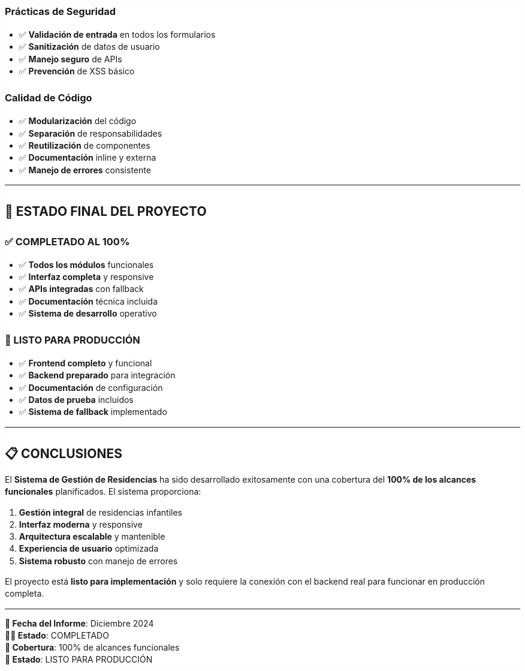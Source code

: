 ### **Prácticas de Seguridad**
- ✅ **Validación de entrada** en todos los formularios
- ✅ **Sanitización** de datos de usuario
- ✅ **Manejo seguro** de APIs
- ✅ **Prevención** de XSS básico

### **Calidad de Código**
- ✅ **Modularización** del código
- ✅ **Separación** de responsabilidades
- ✅ **Reutilización** de componentes
- ✅ **Documentación** inline y externa
- ✅ **Manejo de errores** consistente

---

## 🎯 **ESTADO FINAL DEL PROYECTO**

### **✅ COMPLETADO AL 100%**
- ✅ **Todos los módulos** funcionales
- ✅ **Interfaz completa** y responsive
- ✅ **APIs integradas** con fallback
- ✅ **Documentación** técnica incluida
- ✅ **Sistema de desarrollo** operativo

### **🚀 LISTO PARA PRODUCCIÓN**
- ✅ **Frontend completo** y funcional
- ✅ **Backend preparado** para integración
- ✅ **Documentación** de configuración
- ✅ **Datos de prueba** incluidos
- ✅ **Sistema de fallback** implementado

---

## 📋 **CONCLUSIONES**

El **Sistema de Gestión de Residencias** ha sido desarrollado exitosamente con una cobertura del **100% de los alcances funcionales** planificados. El sistema proporciona:

1. **Gestión integral** de residencias infantiles
2. **Interfaz moderna** y responsive
3. **Arquitectura escalable** y mantenible
4. **Experiencia de usuario** optimizada
5. **Sistema robusto** con manejo de errores

El proyecto está **listo para implementación** y solo requiere la conexión con el backend real para funcionar en producción completa.

---

**📅 Fecha del Informe**: Diciembre 2024  
**👨‍💻 Estado**: COMPLETADO  
**🎯 Cobertura**: 100% de alcances funcionales  
**🚀 Estado**: LISTO PARA PRODUCCIÓN
